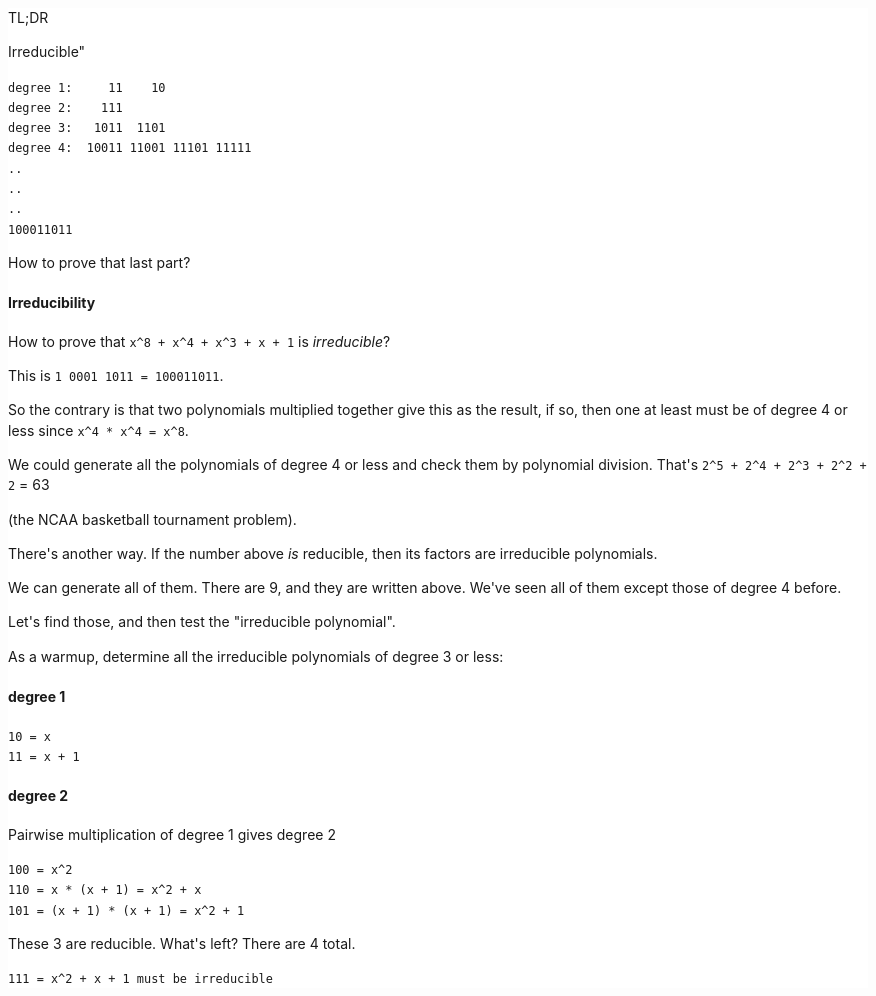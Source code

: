TL;DR

Irreducible"

``` 
degree 1:     11    10
degree 2:    111
degree 3:   1011  1101
degree 4:  10011 11001 11101 11111
..
..
..
100011011
```

How to prove that last part?

#### Irreducibility

How to prove that ``x^8 + x^4 + x^3 + x + 1`` is *irreducible*?

This is ``1 0001 1011 = 100011011``. 

So the contrary is that two polynomials multiplied together give this as the result, if so, then one at least must be of degree 4 or less since ``x^4 * x^4 = x^8``.  

We could generate all the polynomials of degree 4 or less and check them by polynomial division.  That's ``2^5 + 2^4 + 2^3 + 2^2 + 2`` = 63 

(the NCAA basketball tournament problem).

There's another way.  If the number above *is* reducible, then its factors are irreducible polynomials.  

We can generate all of them.  There are 9, and they are written above.  We've seen all of them except those of degree 4 before.

Let's find those, and then test the "irreducible polynomial".

As a warmup, determine all the irreducible polynomials of degree 3 or less:

#### degree 1

```
10 = x
11 = x + 1
```

#### degree 2

Pairwise multiplication of degree 1 gives degree 2

```
100 = x^2
110 = x * (x + 1) = x^2 + x
101 = (x + 1) * (x + 1) = x^2 + 1
```
These 3 are reducible.  What's left?  There are 4 total.

```
111 = x^2 + x + 1 must be irreducible
```
